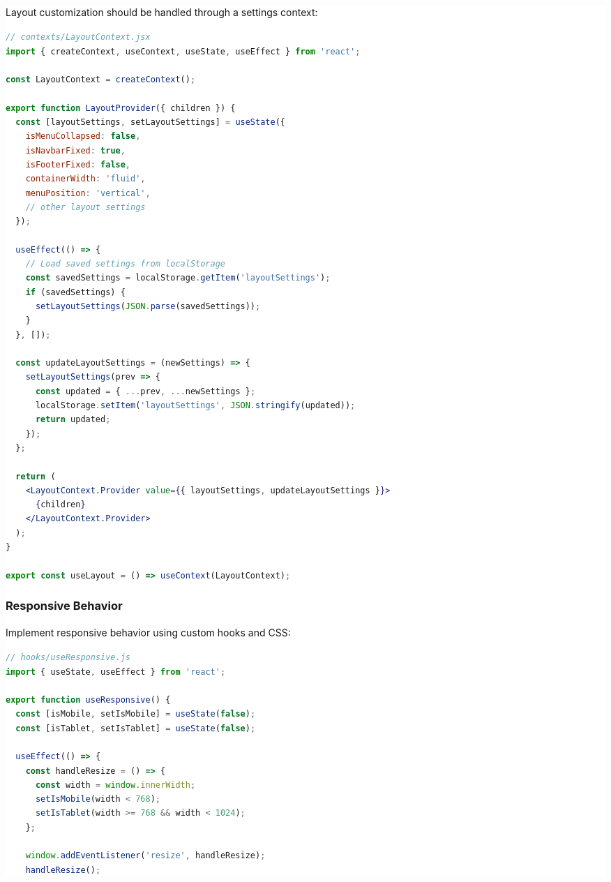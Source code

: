 Layout customization should be handled through a settings context:

```jsx
// contexts/LayoutContext.jsx
import { createContext, useContext, useState, useEffect } from 'react';

const LayoutContext = createContext();

export function LayoutProvider({ children }) {
  const [layoutSettings, setLayoutSettings] = useState({
    isMenuCollapsed: false,
    isNavbarFixed: true,
    isFooterFixed: false,
    containerWidth: 'fluid',
    menuPosition: 'vertical',
    // other layout settings
  });

  useEffect(() => {
    // Load saved settings from localStorage
    const savedSettings = localStorage.getItem('layoutSettings');
    if (savedSettings) {
      setLayoutSettings(JSON.parse(savedSettings));
    }
  }, []);

  const updateLayoutSettings = (newSettings) => {
    setLayoutSettings(prev => {
      const updated = { ...prev, ...newSettings };
      localStorage.setItem('layoutSettings', JSON.stringify(updated));
      return updated;
    });
  };

  return (
    <LayoutContext.Provider value={{ layoutSettings, updateLayoutSettings }}>
      {children}
    </LayoutContext.Provider>
  );
}

export const useLayout = () => useContext(LayoutContext);
```

### Responsive Behavior

Implement responsive behavior using custom hooks and CSS:

```jsx
// hooks/useResponsive.js
import { useState, useEffect } from 'react';

export function useResponsive() {
  const [isMobile, setIsMobile] = useState(false);
  const [isTablet, setIsTablet] = useState(false);

  useEffect(() => {
    const handleResize = () => {
      const width = window.innerWidth;
      setIsMobile(width < 768);
      setIsTablet(width >= 768 && width < 1024);
    };

    window.addEventListener('resize', handleResize);
    handleResize();
```